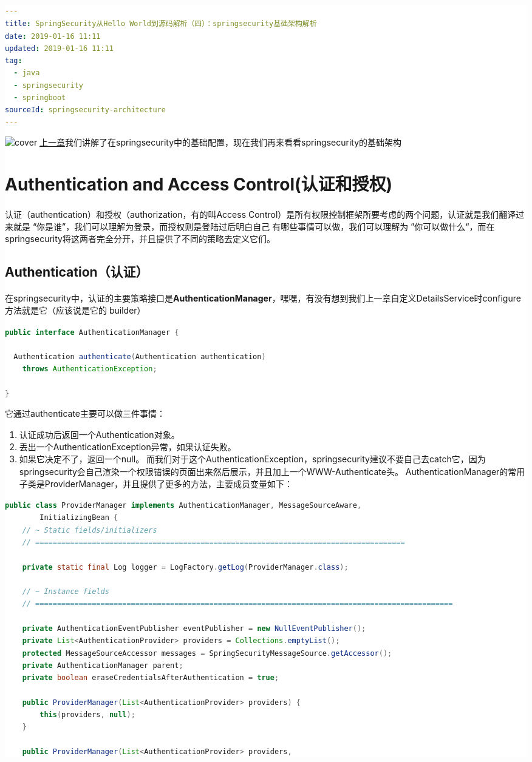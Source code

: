 ```yaml
---
title: SpringSecurity从Hello World到源码解析（四）：springsecurity基础架构解析
date: 2019-01-16 11:11
updated: 2019-01-16 11:11
tag: 
  - java
  - springsecurity
  - springboot
sourceId: springsecurity-architecture
---
```

![cover](http://qiniu.jsbintask.cn/dmease-472de8ab-809d-4979-b023-bcaeefe493f9.jpg-blog_960_440.jpg)
[上一章](https://jsbintask.cn/2019/01/11/springsecurity-basicconfig/#more)我们讲解了在springsecurity中的基础配置，现在我们再来看看springsecurity的基础架构

# Authentication and Access Control(认证和授权)
认证（authentication）和授权（authorization，有的叫Access Control）是所有权限控制框架所要考虑的两个问题，认证就是我们翻译过来就是 “你是谁”，我们可以理解为登录，而授权则是登陆过后明白自己
有哪些事情可以做，我们可以理解为 ”你可以做什么“，而在springsecurity将这两者完全分开，并且提供了不同的策略去定义它们。

## Authentication（认证）
在springsecurity中，认证的主要策略接口是**AuthenticationManager**，嘿嘿，有没有想到我们上一章自定义DetailsService时configure方法就是它（应该说是它的 builder）
```java
public interface AuthenticationManager {

  Authentication authenticate(Authentication authentication)
    throws AuthenticationException;

}
```
它通过authenticate主要可以做三件事情：
1. 认证成功后返回一个Authentication对象。
2. 丢出一个AuthenticationException异常，如果认证失败。
3. 如果它决定不了，返回一个null。
而我们对于这个AuthenticationException，springsecurity建议不要自己去catch它，因为springsecurity会自己渲染一个权限错误的页面出来然后展示，并且加上一个WWW-Authenticate头。
AuthenticationManager的常用子类是ProviderManager，并且提供了更多的方法，主要成员变量如下：
```java
public class ProviderManager implements AuthenticationManager, MessageSourceAware,
		InitializingBean {
	// ~ Static fields/initializers
	// =====================================================================================

	private static final Log logger = LogFactory.getLog(ProviderManager.class);

	// ~ Instance fields
	// ================================================================================================

	private AuthenticationEventPublisher eventPublisher = new NullEventPublisher();
	private List<AuthenticationProvider> providers = Collections.emptyList();
	protected MessageSourceAccessor messages = SpringSecurityMessageSource.getAccessor();
	private AuthenticationManager parent;
	private boolean eraseCredentialsAfterAuthentication = true;

	public ProviderManager(List<AuthenticationProvider> providers) {
		this(providers, null);
	}

	public ProviderManager(List<AuthenticationProvider> providers,
```